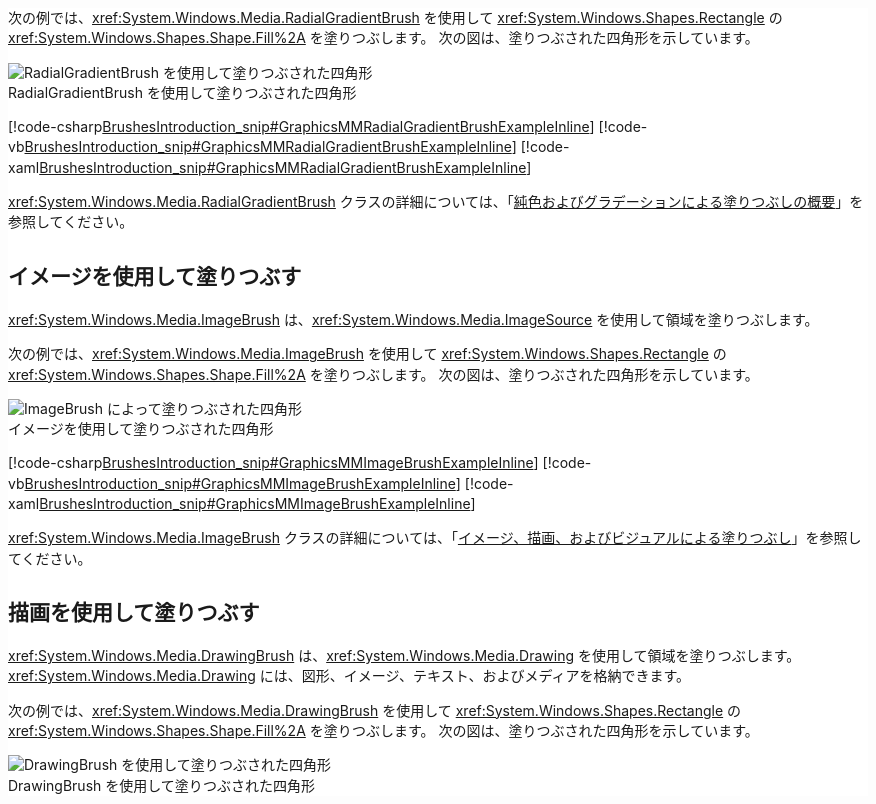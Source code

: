  次の例では、<xref:System.Windows.Media.RadialGradientBrush> を使用して <xref:System.Windows.Shapes.Rectangle> の <xref:System.Windows.Shapes.Shape.Fill%2A> を塗りつぶします。 次の図は、塗りつぶされた四角形を示しています。  
  
 ![RadialGradientBrush を使用して塗りつぶされた四角形](./media/graphicsmm-brush-ovw-radialgradientbrush.jpg "graphicsmm_brush_ovw_radialgradientbrush")  
RadialGradientBrush を使用して塗りつぶされた四角形  
  
 [!code-csharp[BrushesIntroduction_snip#GraphicsMMRadialGradientBrushExampleInline](~/samples/snippets/csharp/VS_Snippets_Wpf/BrushesIntroduction_snip/CSharp/BrushTypesExample.cs#graphicsmmradialgradientbrushexampleinline)]
 [!code-vb[BrushesIntroduction_snip#GraphicsMMRadialGradientBrushExampleInline](~/samples/snippets/visualbasic/VS_Snippets_Wpf/BrushesIntroduction_snip/visualbasic/brushtypesexample.vb#graphicsmmradialgradientbrushexampleinline)]
 [!code-xaml[BrushesIntroduction_snip#GraphicsMMRadialGradientBrushExampleInline](~/samples/snippets/xaml/VS_Snippets_Wpf/BrushesIntroduction_snip/XAML/BrushTypesExample.xaml#graphicsmmradialgradientbrushexampleinline)]  
  
 <xref:System.Windows.Media.RadialGradientBrush> クラスの詳細については、「[純色およびグラデーションによる塗りつぶしの概要](painting-with-solid-colors-and-gradients-overview.md)」を参照してください。  
  
<a name="paintwithimage"></a>
## <a name="paint-with-an-image"></a>イメージを使用して塗りつぶす  
 <xref:System.Windows.Media.ImageBrush> は、<xref:System.Windows.Media.ImageSource> を使用して領域を塗りつぶします。  
  
 次の例では、<xref:System.Windows.Media.ImageBrush> を使用して <xref:System.Windows.Shapes.Rectangle> の <xref:System.Windows.Shapes.Shape.Fill%2A> を塗りつぶします。 次の図は、塗りつぶされた四角形を示しています。  
  
 ![ImageBrush によって塗りつぶされた四角形](./media/graphicsmm-brush-ovw-imagebrush.jpg "graphicsmm_brush_ovw_imagebrush")  
イメージを使用して塗りつぶされた四角形  
  
 [!code-csharp[BrushesIntroduction_snip#GraphicsMMImageBrushExampleInline](~/samples/snippets/csharp/VS_Snippets_Wpf/BrushesIntroduction_snip/CSharp/BrushTypesExample.cs#graphicsmmimagebrushexampleinline)]
 [!code-vb[BrushesIntroduction_snip#GraphicsMMImageBrushExampleInline](~/samples/snippets/visualbasic/VS_Snippets_Wpf/BrushesIntroduction_snip/visualbasic/brushtypesexample.vb#graphicsmmimagebrushexampleinline)]
 [!code-xaml[BrushesIntroduction_snip#GraphicsMMImageBrushExampleInline](~/samples/snippets/xaml/VS_Snippets_Wpf/BrushesIntroduction_snip/XAML/BrushTypesExample.xaml#graphicsmmimagebrushexampleinline)]  
  
 <xref:System.Windows.Media.ImageBrush> クラスの詳細については、「[イメージ、描画、およびビジュアルによる塗りつぶし](painting-with-images-drawings-and-visuals.md)」を参照してください。  
  
<a name="paintwithdrawing"></a>
## <a name="paint-with-a-drawing"></a>描画を使用して塗りつぶす  
 <xref:System.Windows.Media.DrawingBrush> は、<xref:System.Windows.Media.Drawing> を使用して領域を塗りつぶします。 <xref:System.Windows.Media.Drawing> には、図形、イメージ、テキスト、およびメディアを格納できます。  
  
 次の例では、<xref:System.Windows.Media.DrawingBrush> を使用して <xref:System.Windows.Shapes.Rectangle> の <xref:System.Windows.Shapes.Shape.Fill%2A> を塗りつぶします。 次の図は、塗りつぶされた四角形を示しています。  
  
 ![DrawingBrush を使用して塗りつぶされた四角形](./media/graphicsmm-brush-ovw-drawingbrush.jpg "graphicsmm_brush_ovw_drawingbrush")  
DrawingBrush を使用して塗りつぶされた四角形  
  